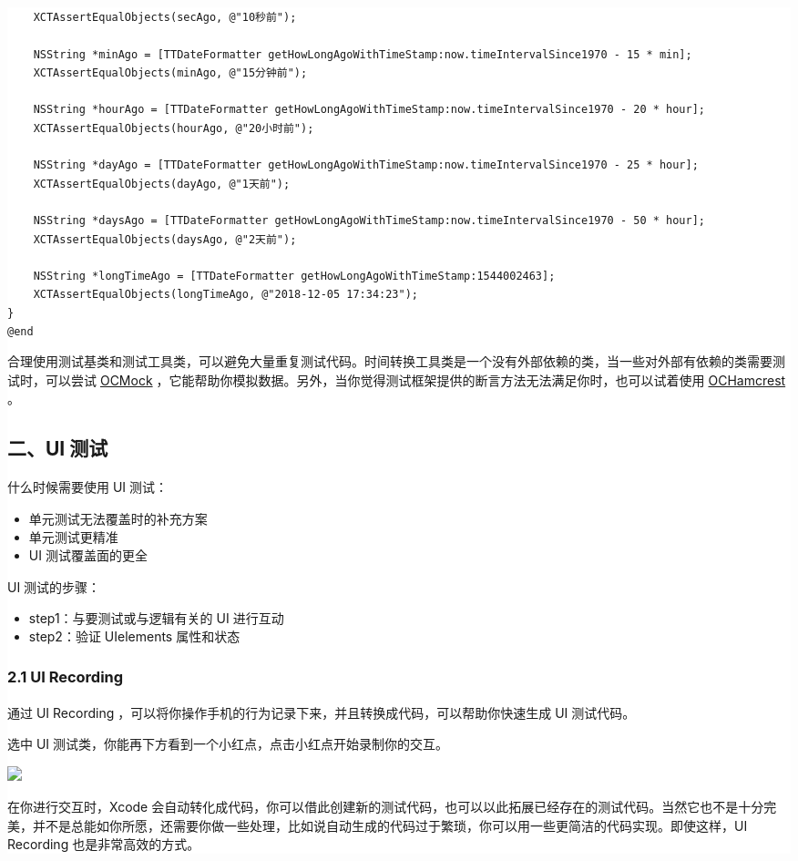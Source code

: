 ```
    XCTAssertEqualObjects(secAgo, @"10秒前");
    
    NSString *minAgo = [TTDateFormatter getHowLongAgoWithTimeStamp:now.timeIntervalSince1970 - 15 * min];
    XCTAssertEqualObjects(minAgo, @"15分钟前");
    
    NSString *hourAgo = [TTDateFormatter getHowLongAgoWithTimeStamp:now.timeIntervalSince1970 - 20 * hour];
    XCTAssertEqualObjects(hourAgo, @"20小时前");

    NSString *dayAgo = [TTDateFormatter getHowLongAgoWithTimeStamp:now.timeIntervalSince1970 - 25 * hour];
    XCTAssertEqualObjects(dayAgo, @"1天前");

    NSString *daysAgo = [TTDateFormatter getHowLongAgoWithTimeStamp:now.timeIntervalSince1970 - 50 * hour];
    XCTAssertEqualObjects(daysAgo, @"2天前");

    NSString *longTimeAgo = [TTDateFormatter getHowLongAgoWithTimeStamp:1544002463];
    XCTAssertEqualObjects(longTimeAgo, @"2018-12-05 17:34:23");
}
@end
```

合理使用测试基类和测试工具类，可以避免大量重复测试代码。时间转换工具类是一个没有外部依赖的类，当一些对外部有依赖的类需要测试时，可以尝试 [OCMock](https://github.com/erikdoe/ocmock) ，它能帮助你模拟数据。另外，当你觉得测试框架提供的断言方法无法满足你时，也可以试着使用 [OCHamcrest](https://github.com/hamcrest/OCHamcrest) 。

## 二、UI 测试

什么时候需要使用 UI 测试：

* 单元测试无法覆盖时的补充方案
* 单元测试更精准
* UI 测试覆盖面的更全

UI 测试的步骤：

* step1：与要测试或与逻辑有关的 UI 进行互动
* step2：验证 UIelements 属性和状态
    
    
### 2.1 UI Recording

通过 UI Recording ，可以将你操作手机的行为记录下来，并且转换成代码，可以帮助你快速生成 UI 测试代码。

选中 UI 测试类，你能再下方看到一个小红点，点击小红点开始录制你的交互。

![](https://raw.githubusercontent.com/xietao3/Study-Plan/master/TestingTutorial/src/2.1.png)

在你进行交互时，Xcode 会自动转化成代码，你可以借此创建新的测试代码，也可以以此拓展已经存在的测试代码。当然它也不是十分完美，并不是总能如你所愿，还需要你做一些处理，比如说自动生成的代码过于繁琐，你可以用一些更简洁的代码实现。即使这样，UI Recording 也是非常高效的方式。

     